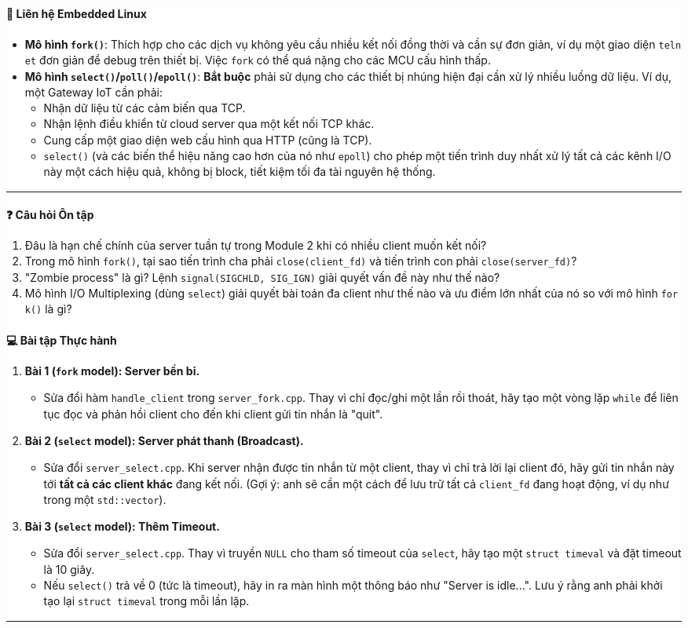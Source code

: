 #### 🧩 **Liên hệ Embedded Linux**

  * **Mô hình `fork()`**: Thích hợp cho các dịch vụ không yêu cầu nhiều kết nối đồng thời và cần sự đơn giản, ví dụ một giao diện `telnet` đơn giản để debug trên thiết bị. Việc `fork` có thể quá nặng cho các MCU cấu hình thấp.
  * **Mô hình `select()`/`poll()`/`epoll()`**: **Bắt buộc** phải sử dụng cho các thiết bị nhúng hiện đại cần xử lý nhiều luồng dữ liệu. Ví dụ, một Gateway IoT cần phải:
      * Nhận dữ liệu từ các cảm biến qua TCP.
      * Nhận lệnh điều khiển từ cloud server qua một kết nối TCP khác.
      * Cung cấp một giao diện web cấu hình qua HTTP (cũng là TCP).
      * `select()` (và các biến thể hiệu năng cao hơn của nó như `epoll`) cho phép một tiến trình duy nhất xử lý tất cả các kênh I/O này một cách hiệu quả, không bị block, tiết kiệm tối đa tài nguyên hệ thống.

-----

#### ❓ **Câu hỏi Ôn tập**

1.  Đâu là hạn chế chính của server tuần tự trong Module 2 khi có nhiều client muốn kết nối?
2.  Trong mô hình `fork()`, tại sao tiến trình cha phải `close(client_fd)` và tiến trình con phải `close(server_fd)`?
3.  "Zombie process" là gì? Lệnh `signal(SIGCHLD, SIG_IGN)` giải quyết vấn đề này như thế nào?
4.  Mô hình I/O Multiplexing (dùng `select`) giải quyết bài toán đa client như thế nào và ưu điểm lớn nhất của nó so với mô hình `fork()` là gì?

#### 💻 **Bài tập Thực hành**

1.  **Bài 1 (`fork` model): Server bền bỉ.**

      * Sửa đổi hàm `handle_client` trong `server_fork.cpp`. Thay vì chỉ đọc/ghi một lần rồi thoát, hãy tạo một vòng lặp `while` để liên tục đọc và phản hồi client cho đến khi client gửi tin nhắn là "quit".

2.  **Bài 2 (`select` model): Server phát thanh (Broadcast).**

      * Sửa đổi `server_select.cpp`. Khi server nhận được tin nhắn từ một client, thay vì chỉ trả lời lại client đó, hãy gửi tin nhắn này tới **tất cả các client khác** đang kết nối. (Gợi ý: anh sẽ cần một cách để lưu trữ tất cả `client_fd` đang hoạt động, ví dụ như trong một `std::vector`).

3.  **Bài 3 (`select` model): Thêm Timeout.**

      * Sửa đổi `server_select.cpp`. Thay vì truyền `NULL` cho tham số timeout của `select`, hãy tạo một `struct timeval` và đặt timeout là 10 giây.
      * Nếu `select()` trả về 0 (tức là timeout), hãy in ra màn hình một thông báo như "Server is idle...". Lưu ý rằng anh phải khởi tạo lại `struct timeval` trong mỗi lần lặp.

-----
